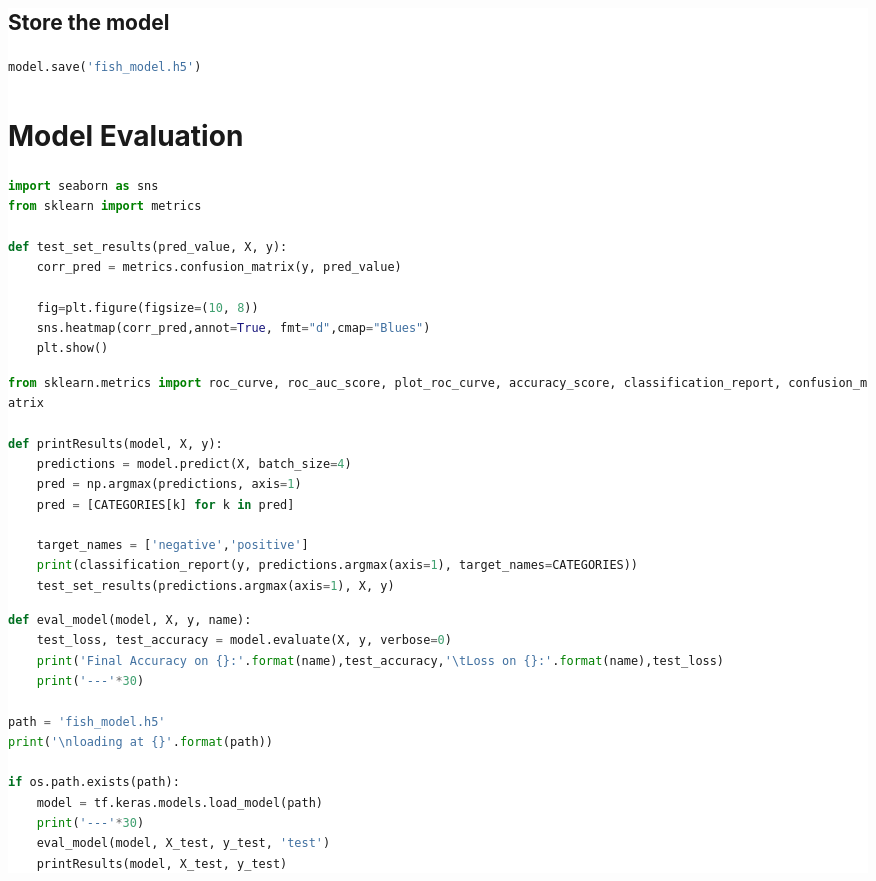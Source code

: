 
## Store the model


```python
model.save('fish_model.h5')
```

# Model Evaluation


```python
import seaborn as sns
from sklearn import metrics

def test_set_results(pred_value, X, y):    
    corr_pred = metrics.confusion_matrix(y, pred_value)
    
    fig=plt.figure(figsize=(10, 8))
    sns.heatmap(corr_pred,annot=True, fmt="d",cmap="Blues")
    plt.show()
```


```python
from sklearn.metrics import roc_curve, roc_auc_score, plot_roc_curve, accuracy_score, classification_report, confusion_matrix

def printResults(model, X, y):  
    predictions = model.predict(X, batch_size=4)
    pred = np.argmax(predictions, axis=1)
    pred = [CATEGORIES[k] for k in pred]
    
    target_names = ['negative','positive']
    print(classification_report(y, predictions.argmax(axis=1), target_names=CATEGORIES))
    test_set_results(predictions.argmax(axis=1), X, y)
```


```python
def eval_model(model, X, y, name):
    test_loss, test_accuracy = model.evaluate(X, y, verbose=0)
    print('Final Accuracy on {}:'.format(name),test_accuracy,'\tLoss on {}:'.format(name),test_loss)
    print('---'*30)

path = 'fish_model.h5'
print('\nloading at {}'.format(path))

if os.path.exists(path):
    model = tf.keras.models.load_model(path)
    print('---'*30)
    eval_model(model, X_test, y_test, 'test')
    printResults(model, X_test, y_test)
```
